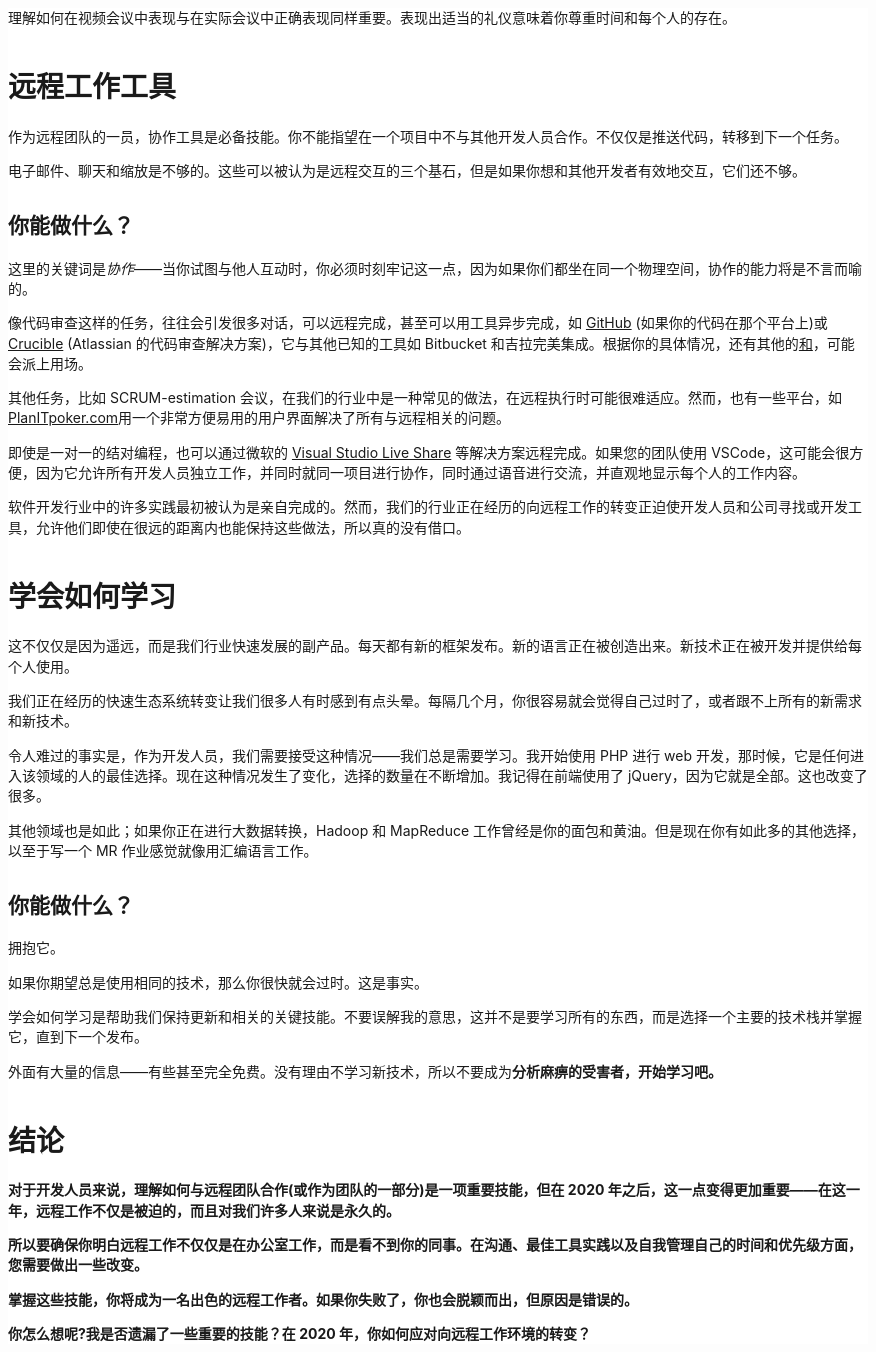 理解如何在视频会议中表现与在实际会议中正确表现同样重要。表现出适当的礼仪意味着你尊重时间和每个人的存在。

# 远程工作工具

作为远程团队的一员，协作工具是必备技能。你不能指望在一个项目中不与其他开发人员合作。不仅仅是推送代码，转移到下一个任务。

电子邮件、聊天和缩放是不够的。这些可以被认为是远程交互的三个基石，但是如果你想和其他开发者有效地交互，它们还不够。

## 你能做什么？

这里的关键词是*协作*——当你试图与他人互动时，你必须时刻牢记这一点，因为如果你们都坐在同一个物理空间，协作的能力将是不言而喻的。

像代码审查这样的任务，往往会引发很多对话，可以远程完成，甚至可以用工具异步完成，如 [GitHub](http://github.com) (如果你的代码在那个平台上)或 [Crucible](https://www.atlassian.com/software/crucible) (Atlassian 的代码审查解决方案)，它与其他已知的工具如 Bitbucket 和吉拉完美集成。根据你的具体情况，还有其他的[和](https://kinsta.com/blog/code-review-tools/#a-closer-look-at-12-powerful-code-review-tools)，可能会派上用场。

其他任务，比如 SCRUM-estimation 会议，在我们的行业中是一种常见的做法，在远程执行时可能很难适应。然而，也有一些平台，如[PlanITpoker.com](https://www.planitpoker.com/)用一个非常方便易用的用户界面解决了所有与远程相关的问题。

即使是一对一的结对编程，也可以通过微软的 [Visual Studio Live Share](https://visualstudio.microsoft.com/services/live-share/) 等解决方案远程完成。如果您的团队使用 VSCode，这可能会很方便，因为它允许所有开发人员独立工作，并同时就同一项目进行协作，同时通过语音进行交流，并直观地显示每个人的工作内容。

软件开发行业中的许多实践最初被认为是亲自完成的。然而，我们的行业正在经历的向远程工作的转变正迫使开发人员和公司寻找或开发工具，允许他们即使在很远的距离内也能保持这些做法，所以真的没有借口。

# 学会如何学习

这不仅仅是因为遥远，而是我们行业快速发展的副产品。每天都有新的框架发布。新的语言正在被创造出来。新技术正在被开发并提供给每个人使用。

我们正在经历的快速生态系统转变让我们很多人有时感到有点头晕。每隔几个月，你很容易就会觉得自己过时了，或者跟不上所有的新需求和新技术。

令人难过的事实是，作为开发人员，我们需要接受这种情况——我们总是需要学习。我开始使用 PHP 进行 web 开发，那时候，它是任何进入该领域的人的最佳选择。现在这种情况发生了变化，选择的数量在不断增加。我记得在前端使用了 jQuery，因为它就是全部。这也改变了很多。

其他领域也是如此；如果你正在进行大数据转换，Hadoop 和 MapReduce 工作曾经是你的面包和黄油。但是现在你有如此多的其他选择，以至于写一个 MR 作业感觉就像用汇编语言工作。

## 你能做什么？

拥抱它。

如果你期望总是使用相同的技术，那么你很快就会过时。这是事实。

学会如何学习是帮助我们保持更新和相关的关键技能。不要误解我的意思，这并不是要学习所有的东西，而是选择一个主要的技术栈并掌握它，直到下一个发布。

外面有大量的信息——有些甚至完全免费。没有理由不学习新技术，所以不要成为[](https://en.wikipedia.org/wiki/Analysis_paralysis)**分析麻痹的受害者，开始学习吧。**

# **结论**

**对于开发人员来说，理解如何与远程团队合作(或作为团队的一部分)是一项重要技能，但在 2020 年之后，这一点变得更加重要——在这一年，远程工作不仅是被迫的，而且对我们许多人来说是永久的。**

**所以要确保你明白远程工作不仅仅是在办公室工作，而是看不到你的同事。在沟通、最佳工具实践以及自我管理自己的时间和优先级方面，您需要做出一些改变。**

**掌握这些技能，你将成为一名出色的远程工作者。如果你失败了，你也会脱颖而出，但原因是错误的。**

**你怎么想呢?我是否遗漏了一些重要的技能？在 2020 年，你如何应对向远程工作环境的转变？**